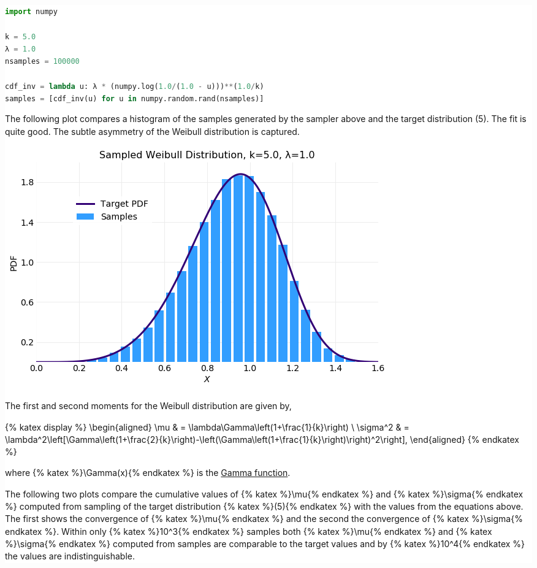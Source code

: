```python
import numpy

k = 5.0
λ = 1.0
nsamples = 100000

cdf_inv = lambda u: λ * (numpy.log(1.0/(1.0 - u)))**(1.0/k)
samples = [cdf_inv(u) for u in numpy.random.rand(nsamples)]
```

The following plot compares a histogram of the samples generated by the sampler above and the target
distribution (5). The fit is quite good. The subtle asymmetry of the Weibull distribution is captured.

<img class="post-image" src="/assets/posts/inverse_cdf_sampling/weibull_sampled_distribution.png">

The first and second moments for the Weibull distribution are given by,

{% katex display %}
\begin{aligned}
\mu & = \lambda\Gamma\left(1+\frac{1}{k}\right) \\
\sigma^2 & = \lambda^2\left[\Gamma\left(1+\frac{2}{k}\right)-\left(\Gamma\left(1+\frac{1}{k}\right)\right)^2\right],
\end{aligned}
{% endkatex %}

where {% katex %}\Gamma(x){% endkatex %} is the [Gamma function](https://en.wikipedia.org/wiki/Gamma_function).

The following two plots compare the cumulative values of {% katex %}\mu{% endkatex %} and {% katex %}\sigma{% endkatex %}
computed from sampling of the target distribution {% katex %}(5){% endkatex %} with the values from the equations above.
The first shows the convergence of {% katex %}\mu{% endkatex %} and the second the convergence of {% katex %}\sigma{% endkatex %}.
Within only {% katex %}10^3{% endkatex %} samples both {% katex %}\mu{% endkatex %} and {% katex %}\sigma{% endkatex %} computed from
samples are comparable to the target values and by {% katex %}10^4{% endkatex %} the values are indistinguishable.
